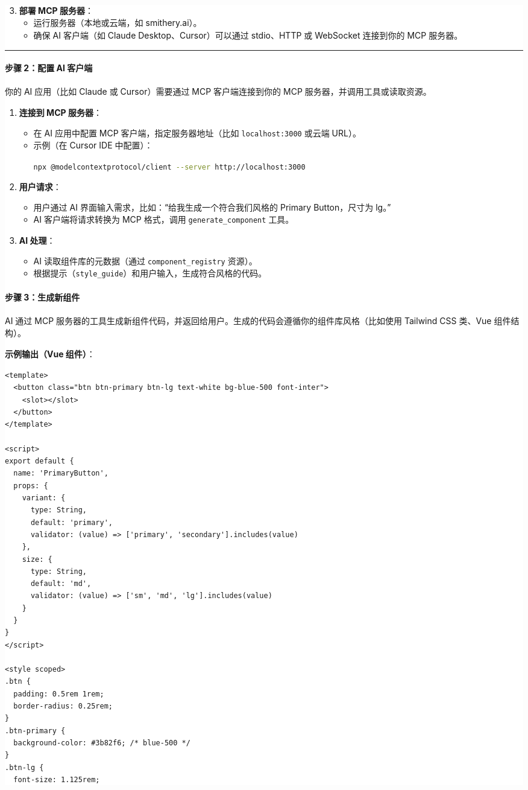 3. **部署 MCP 服务器**：
   - 运行服务器（本地或云端，如 smithery.ai）。
   - 确保 AI 客户端（如 Claude Desktop、Cursor）可以通过 stdio、HTTP 或 WebSocket 连接到你的 MCP 服务器。

---

#### **步骤 2：配置 AI 客户端**

你的 AI 应用（比如 Claude 或 Cursor）需要通过 MCP 客户端连接到你的 MCP 服务器，并调用工具或读取资源。

1. **连接到 MCP 服务器**：

   - 在 AI 应用中配置 MCP 客户端，指定服务器地址（比如 `localhost:3000` 或云端 URL）。
   - 示例（在 Cursor IDE 中配置）：
     ```bash
     npx @modelcontextprotocol/client --server http://localhost:3000
     ```

2. **用户请求**：

   - 用户通过 AI 界面输入需求，比如：“给我生成一个符合我们风格的 Primary Button，尺寸为 lg。”
   - AI 客户端将请求转换为 MCP 格式，调用 `generate_component` 工具。

3. **AI 处理**：
   - AI 读取组件库的元数据（通过 `component_registry` 资源）。
   - 根据提示（`style_guide`）和用户输入，生成符合风格的代码。

#### **步骤 3：生成新组件**

AI 通过 MCP 服务器的工具生成新组件代码，并返回给用户。生成的代码会遵循你的组件库风格（比如使用 Tailwind CSS 类、Vue 组件结构）。

**示例输出（Vue 组件）**：

```vue
<template>
  <button class="btn btn-primary btn-lg text-white bg-blue-500 font-inter">
    <slot></slot>
  </button>
</template>

<script>
export default {
  name: 'PrimaryButton',
  props: {
    variant: {
      type: String,
      default: 'primary',
      validator: (value) => ['primary', 'secondary'].includes(value)
    },
    size: {
      type: String,
      default: 'md',
      validator: (value) => ['sm', 'md', 'lg'].includes(value)
    }
  }
}
</script>

<style scoped>
.btn {
  padding: 0.5rem 1rem;
  border-radius: 0.25rem;
}
.btn-primary {
  background-color: #3b82f6; /* blue-500 */
}
.btn-lg {
  font-size: 1.125rem;
```